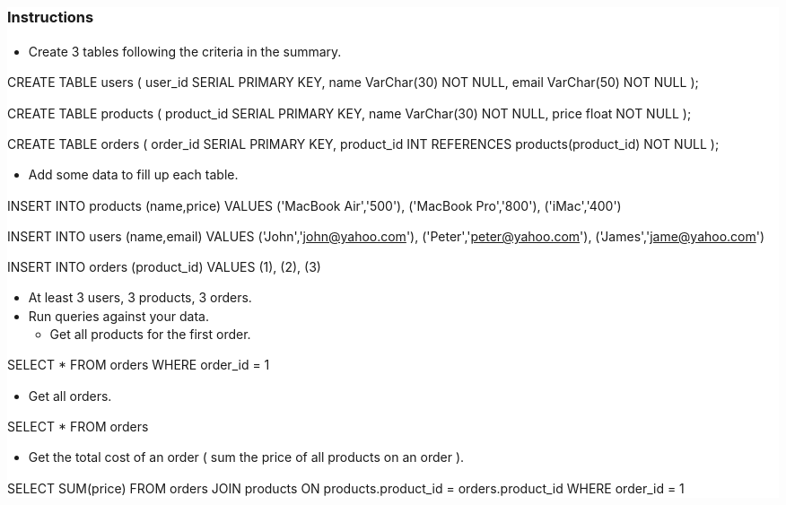 ### Instructions

* Create 3 tables following the criteria in the summary.

CREATE TABLE users (
  user_id SERIAL PRIMARY KEY, 
  name VarChar(30) NOT NULL, 
  email VarChar(50) NOT NULL
);

CREATE TABLE products (
  product_id SERIAL PRIMARY KEY, 
  name VarChar(30) NOT NULL, 
  price float NOT NULL
);

CREATE TABLE orders (
  order_id SERIAL PRIMARY KEY, 
  product_id INT REFERENCES products(product_id) NOT NULL
);

* Add some data to fill up each table.

INSERT INTO products (name,price)
VALUES 	('MacBook Air','500'),
				('MacBook Pro','800'),
        ('iMac','400')
				

INSERT INTO users (name,email)
VALUES 	('John','john@yahoo.com'),
				('Peter','peter@yahoo.com'),
        ('James','jame@yahoo.com')
				

INSERT INTO orders (product_id)
VALUES 	(1),
				(2),
        (3)

  * At least 3 users, 3 products, 3 orders.
* Run queries against your data.
  * Get all products for the first order.

SELECT * 
FROM orders
WHERE order_id = 1

  * Get all orders.

SELECT * 
FROM orders

  * Get the total cost of an order ( sum the price of all products on an order ).

SELECT SUM(price) 
FROM orders
JOIN products ON products.product_id = orders.product_id
WHERE order_id = 1
